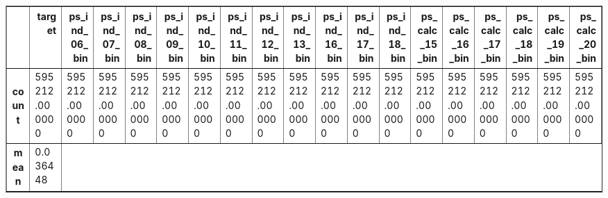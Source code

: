 


<div>
<style scoped>
    .dataframe tbody tr th:only-of-type {
        vertical-align: middle;
    }

    .dataframe tbody tr th {
        vertical-align: top;
    }

    .dataframe thead th {
        text-align: right;
    }
</style>
<table border="1" class="dataframe">
  <thead>
    <tr style="text-align: right;">
      <th></th>
      <th>target</th>
      <th>ps_ind_06_bin</th>
      <th>ps_ind_07_bin</th>
      <th>ps_ind_08_bin</th>
      <th>ps_ind_09_bin</th>
      <th>ps_ind_10_bin</th>
      <th>ps_ind_11_bin</th>
      <th>ps_ind_12_bin</th>
      <th>ps_ind_13_bin</th>
      <th>ps_ind_16_bin</th>
      <th>ps_ind_17_bin</th>
      <th>ps_ind_18_bin</th>
      <th>ps_calc_15_bin</th>
      <th>ps_calc_16_bin</th>
      <th>ps_calc_17_bin</th>
      <th>ps_calc_18_bin</th>
      <th>ps_calc_19_bin</th>
      <th>ps_calc_20_bin</th>
    </tr>
  </thead>
  <tbody>
    <tr>
      <th>count</th>
      <td>595212.000000</td>
      <td>595212.000000</td>
      <td>595212.000000</td>
      <td>595212.000000</td>
      <td>595212.000000</td>
      <td>595212.000000</td>
      <td>595212.000000</td>
      <td>595212.000000</td>
      <td>595212.000000</td>
      <td>595212.000000</td>
      <td>595212.000000</td>
      <td>595212.000000</td>
      <td>595212.000000</td>
      <td>595212.000000</td>
      <td>595212.000000</td>
      <td>595212.000000</td>
      <td>595212.000000</td>
      <td>595212.000000</td>
    </tr>
    <tr>
      <th>mean</th>
      <td>0.036448</td>
